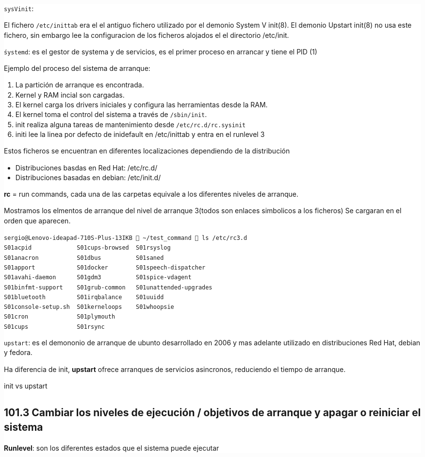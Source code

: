 `sysVinit`:


El fichero  `/etc/inittab`  era el el antiguo fichero utilizado por el demonio System V init(8).
El demonio Upstart init(8) no usa este fichero,  sin embargo lee la configuracion de los ficheros alojados el el directorio /etc/init. 

`śystemd`: es el gestor de systema y de servicios, es el primer proceso en arrancar y tiene el PID (1)


Ejemplo del proceso del sistema de arranque:

1. La partición de arranque es encontrada.
2. Kernel y RAM incial son cargadas.
3. El kernel carga los drivers iniciales y configura las herramientas desde la RAM.
4. El kernel toma el control del sistema a través de `/sbin/init`.
5. init realiza alguna tareas de mantenimiento desde `/etc/rc.d/rc.sysinit`
6. initi lee la linea por defecto de inidefault en /etc/inittab y entra en el runlevel 3

Estos ficheros se encuentran en diferentes localizaciones dependiendo de la distribución

- Distribuciones basdas en Red Hat: /etc/rc.d/
- Distribuciones basadas en debian: /etc/init.d/

**rc** = run commands, cada una de las carpetas equivale a los diferentes niveles de arranque.

Mostramos los elmentos de arranque del nivel de arranque 3(todos son enlaces simbolicos a los ficheros) Se cargaran en el orden que aparecen.

```console
sergio@Lenovo-ideapad-710S-Plus-13IKB  ~/test_command  ls /etc/rc3.d
S01acpid             S01cups-browsed  S01rsyslog
S01anacron           S01dbus          S01saned
S01apport            S01docker        S01speech-dispatcher
S01avahi-daemon      S01gdm3          S01spice-vdagent
S01binfmt-support    S01grub-common   S01unattended-upgrades
S01bluetooth         S01irqbalance    S01uuidd
S01console-setup.sh  S01kerneloops    S01whoopsie
S01cron              S01plymouth
S01cups              S01rsync
```

`upstart`: es el demononio de arranque de ubunto desarrollado en 2006 y mas adelante utilizado en distribuciones Red Hat, debian y fedora. 

Ha diferencia de init, **upstart** ofrece arranques de servicios asincronos, reduciendo el tiempo de arranque.

init vs upstart



## 101.3 Cambiar los niveles de ejecución / objetivos de arranque y apagar o reiniciar el sistema

**Runlevel**: son los diferentes estados que el sistema puede ejecutar

